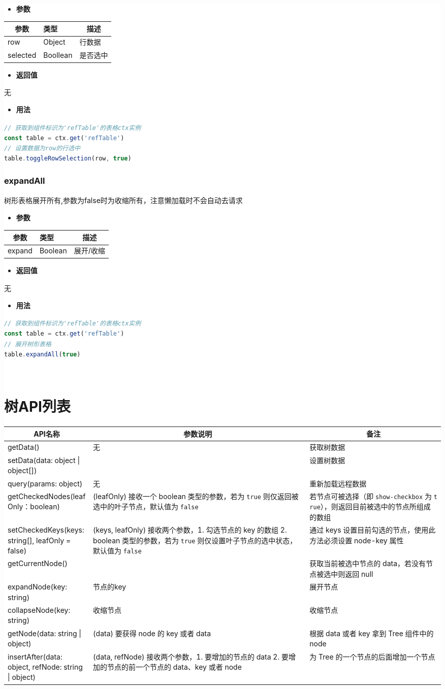 - **参数**

| 参数 | 类型   | 描述                                       |
| ---- | :----- | ------------------------------------------ |
| row | Object | 行数据 |
| selected | Boollean | 是否选中 |

- **返回值**

无

- **用法**

```js
// 获取到组件标识为'refTable'的表格ctx实例
const table = ctx.get('refTable')
// 设置数据为row的行选中
table.toggleRowSelection(row, true)
```



### expandAll

  树形表格展开所有,参数为false时为收缩所有，注意懒加载时不会自动去请求

- **参数**

| 参数 | 类型   | 描述                                       |
| ---- | :----- | ------------------------------------------ |
| expand | Boolean | 展开/收缩 |

- **返回值**

无

- **用法**

```js
// 获取到组件标识为'refTable'的表格ctx实例
const table = ctx.get('refTable')
// 展开树形表格
table.expandAll(true)
```

​    

# 树API列表

| API名称                                               | 参数说明                                                     | 备注                                                         |
| ----------------------------------------------------- | ------------------------------------------------------------ | ------------------------------------------------------------ |
| getData()                                             | 无                                                           | 获取树数据                                                   |
| setData(data: object \| object[])                     |                                                              | 设置树数据                                                   |
| query(params: object)                                 | 无                                                           | 重新加载远程数据                                             |
| getCheckedNodes(leafOnly：boolean)                    | (leafOnly) 接收一个 boolean 类型的参数，若为 `true` 则仅返回被选中的叶子节点，默认值为 `false` | 若节点可被选择（即 `show-checkbox` 为 `true`），则返回目前被选中的节点所组成的数组 |
| setCheckedKeys(keys: string[], leafOnly = false)      | (keys, leafOnly) 接收两个参数，1. 勾选节点的 key 的数组 2. boolean 类型的参数，若为 `true` 则仅设置叶子节点的选中状态，默认值为 `false` | 通过 keys 设置目前勾选的节点，使用此方法必须设置 node-key 属性 |
| getCurrentNode()                                      |                                                              | 获取当前被选中节点的 data，若没有节点被选中则返回 null       |
| expandNode(key: string)                               | 节点的key                                                    | 展开节点                                                     |
| collapseNode(key: string)                             | 收缩节点                                                     | 收缩节点                                                     |
| getNode(data: string \| object)                       | (data) 要获得 node 的 key 或者 data                          | 根据 data 或者 key 拿到 Tree 组件中的 node                   |
| insertAfter(data: object, refNode: string \| object)  | (data, refNode) 接收两个参数，1. 要增加的节点的 data 2. 要增加的节点的前一个节点的 data、key 或者 node | 为 Tree 的一个节点的后面增加一个节点                         |